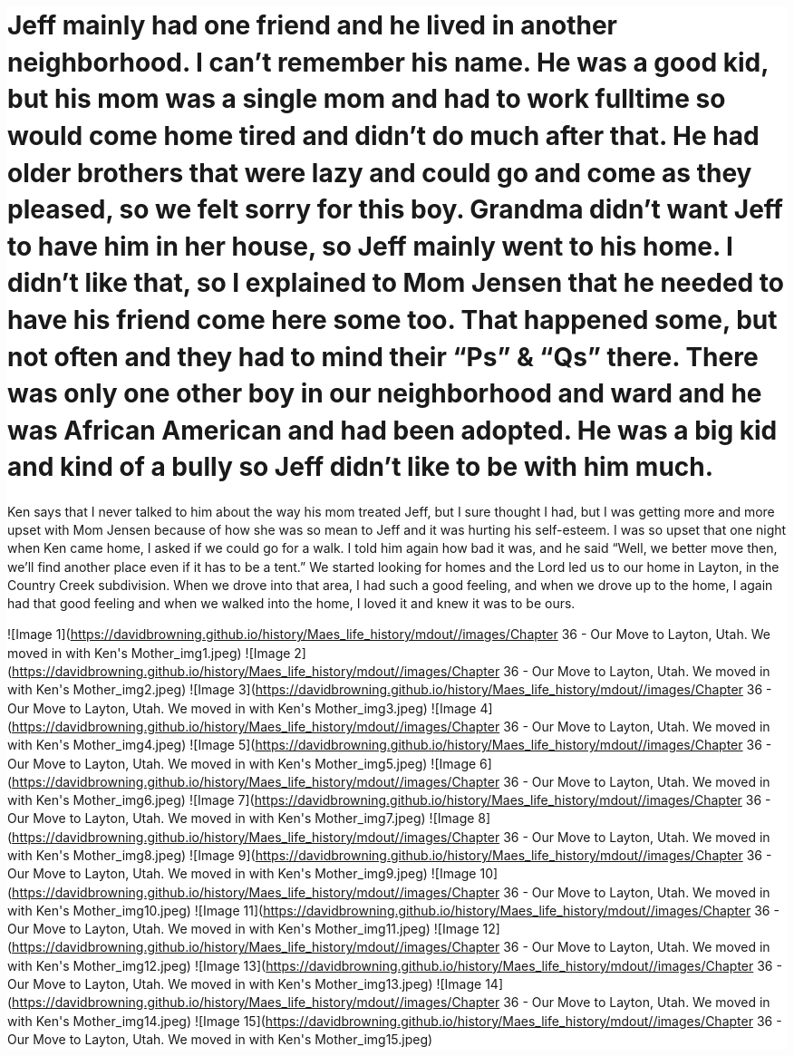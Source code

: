 # Jeff mainly had one friend and he lived in another neighborhood.  I can’t remember his name.  He was a good kid, but his mom was a single mom and had to work fulltime so would come home tired and didn’t do much after that.  He had older brothers that were lazy and could go and come as they pleased, so we felt sorry for this boy.  Grandma didn’t want Jeff to have him in her house, so Jeff mainly went to his home.  I didn’t like that, so I explained to Mom Jensen that he needed to have his friend come here some too.  That happened some, but not often and they had to mind their “Ps” & “Qs” there.  There was only one other boy in our neighborhood and ward and he was African American and had been adopted.  He was a big kid and kind of a bully so Jeff didn’t like to be with him much.
Ken says that I never talked to him about the way his mom treated Jeff, but I sure thought I had, but I was getting more and more upset with Mom Jensen because of how she was so mean to Jeff and it was hurting his self-esteem.   I was so upset that one night when Ken came home, I asked if we could go for a walk.  I told him again how bad it was, and he said “Well, we better move then, we’ll find another place even if it has to be a tent.”  We started looking for homes and the Lord led us to our home in Layton, in the Country Creek subdivision.  When we drove into that area, I had such a good feeling, and when we drove up to the home, I again had that good feeling and when we walked into the home, I loved it and knew it was to be ours.

![Image 1](https://davidbrowning.github.io/history/Maes_life_history/mdout//images/Chapter 36 - Our Move to Layton, Utah. We moved in with Ken's Mother_img1.jpeg)
![Image 2](https://davidbrowning.github.io/history/Maes_life_history/mdout//images/Chapter 36 - Our Move to Layton, Utah. We moved in with Ken's Mother_img2.jpeg)
![Image 3](https://davidbrowning.github.io/history/Maes_life_history/mdout//images/Chapter 36 - Our Move to Layton, Utah. We moved in with Ken's Mother_img3.jpeg)
![Image 4](https://davidbrowning.github.io/history/Maes_life_history/mdout//images/Chapter 36 - Our Move to Layton, Utah. We moved in with Ken's Mother_img4.jpeg)
![Image 5](https://davidbrowning.github.io/history/Maes_life_history/mdout//images/Chapter 36 - Our Move to Layton, Utah. We moved in with Ken's Mother_img5.jpeg)
![Image 6](https://davidbrowning.github.io/history/Maes_life_history/mdout//images/Chapter 36 - Our Move to Layton, Utah. We moved in with Ken's Mother_img6.jpeg)
![Image 7](https://davidbrowning.github.io/history/Maes_life_history/mdout//images/Chapter 36 - Our Move to Layton, Utah. We moved in with Ken's Mother_img7.jpeg)
![Image 8](https://davidbrowning.github.io/history/Maes_life_history/mdout//images/Chapter 36 - Our Move to Layton, Utah. We moved in with Ken's Mother_img8.jpeg)
![Image 9](https://davidbrowning.github.io/history/Maes_life_history/mdout//images/Chapter 36 - Our Move to Layton, Utah. We moved in with Ken's Mother_img9.jpeg)
![Image 10](https://davidbrowning.github.io/history/Maes_life_history/mdout//images/Chapter 36 - Our Move to Layton, Utah. We moved in with Ken's Mother_img10.jpeg)
![Image 11](https://davidbrowning.github.io/history/Maes_life_history/mdout//images/Chapter 36 - Our Move to Layton, Utah. We moved in with Ken's Mother_img11.jpeg)
![Image 12](https://davidbrowning.github.io/history/Maes_life_history/mdout//images/Chapter 36 - Our Move to Layton, Utah. We moved in with Ken's Mother_img12.jpeg)
![Image 13](https://davidbrowning.github.io/history/Maes_life_history/mdout//images/Chapter 36 - Our Move to Layton, Utah. We moved in with Ken's Mother_img13.jpeg)
![Image 14](https://davidbrowning.github.io/history/Maes_life_history/mdout//images/Chapter 36 - Our Move to Layton, Utah. We moved in with Ken's Mother_img14.jpeg)
![Image 15](https://davidbrowning.github.io/history/Maes_life_history/mdout//images/Chapter 36 - Our Move to Layton, Utah. We moved in with Ken's Mother_img15.jpeg)